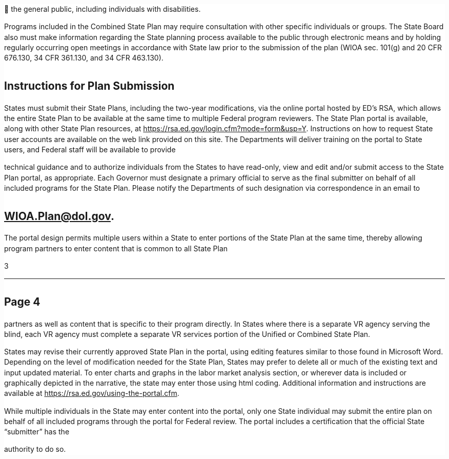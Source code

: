   the general public, including individuals with disabilities.

Programs included in the Combined State Plan may require consultation with other specific
individuals or groups. The State Board also must make information regarding the State planning
process available to the public through electronic means and by holding regularly occurring open
meetings in accordance with State law prior to the submission of the plan (WIOA sec. 101(g)
and 20 CFR 676.130, 34 CFR 361.130, and 34 CFR 463.130).

## Instructions for Plan Submission

States must submit their State Plans, including the two-year modifications, via the online portal
hosted by ED’s RSA, which allows the entire State Plan to be available at the same time to
multiple Federal program reviewers. The State Plan portal is available, along with other State
Plan resources, at https://rsa.ed.gov/login.cfm?mode=form&usp=Y. Instructions on how to
request State user accounts are available on the web link provided on this site. The Departments
will deliver training on the portal to State users, and Federal staff will be available to provide

technical guidance and to authorize individuals from the States to have read-only, view and edit
and/or submit access to the State Plan portal, as appropriate. Each Governor must designate a
primary official to serve as the final submitter on behalf of all included programs for the State
Plan. Please notify the Departments of such designation via correspondence in an email to
## WIOA.Plan@dol.gov.

The portal design permits multiple users within a State to enter portions of the State Plan at the
same time, thereby allowing program partners to enter content that is common to all State Plan

3





---
## Page 4







partners as well as content that is specific to their program directly. In States where there is a
separate VR agency serving the blind, each VR agency must complete a separate VR services
portion of the Unified or Combined State Plan.

States may revise their currently approved State Plan in the portal, using editing features similar
to those found in Microsoft Word. Depending on the level of modification needed for the State
Plan, States may prefer to delete all or much of the existing text and input updated material. To
enter charts and graphs in the labor market analysis section, or wherever data is included or
graphically depicted in the narrative, the state may enter those using html coding. Additional
information and instructions are available at https://rsa.ed.gov/using-the-portal.cfm.

While multiple individuals in the State may enter content into the portal, only one State
individual may submit the entire plan on behalf of all included programs through the portal for
Federal review. The portal includes a certification that the official State “submitter” has the

authority to do so.
